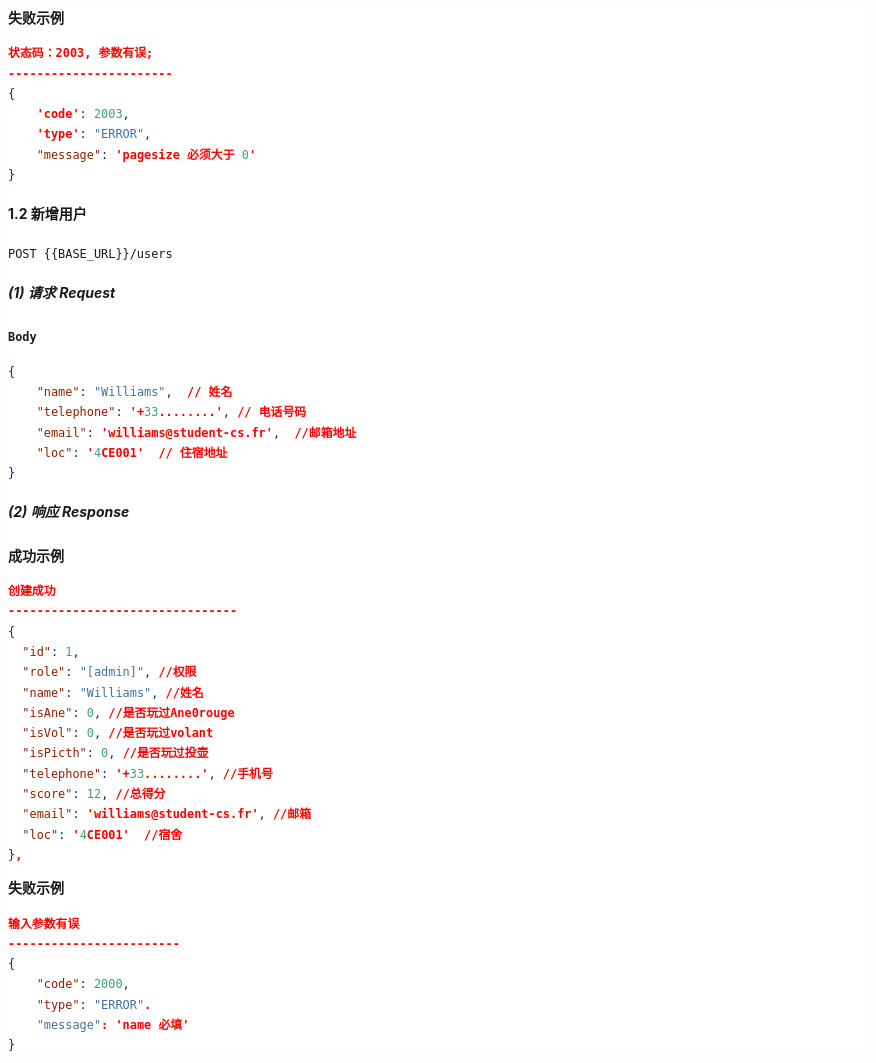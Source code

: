 **失败示例**

```json
状态码：2003, 参数有误; 
-----------------------
{
	'code': 2003,
	'type': "ERROR",
	"message": 'pagesize 必须大于 0'
}
```

#### 1.2 新增用户

```apl
POST {{BASE_URL}}/users
```

##### (1) 请求 Request

**`Body`**

```json
{
    "name": "Williams",  // 姓名
    "telephone": '+33........', // 电话号码
    "email": 'williams@student-cs.fr',  //邮箱地址
    "loc": '4CE001'  // 住宿地址
}
```

##### (2) 响应 Response

**成功示例**

```json
创建成功
--------------------------------
{
  "id": 1,
  "role": "[admin]", //权限
  "name": "Williams", //姓名
  "isAne": 0, //是否玩过Ane0rouge
  "isVol": 0, //是否玩过volant
  "isPicth": 0, //是否玩过投壶
  "telephone": '+33........', //手机号
  "score": 12, //总得分
  "email": 'williams@student-cs.fr', //邮箱
  "loc": '4CE001'  //宿舍
},
```

**失败示例**

```json
输入参数有误
------------------------
{
    "code": 2000,
    "type": "ERROR".
    "message": 'name 必填'
}
```
